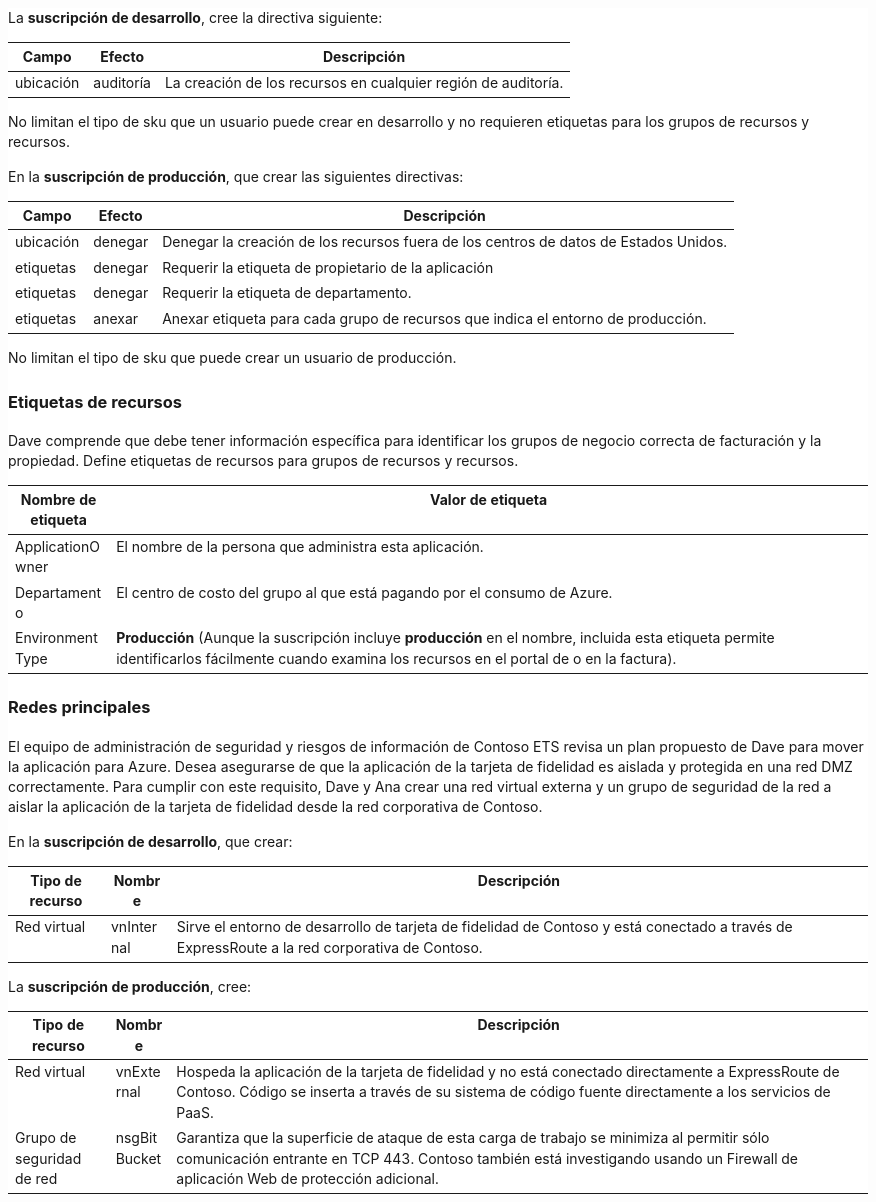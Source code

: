 La **suscripción de desarrollo**, cree la directiva siguiente:

| Campo | Efecto | Descripción |
| ----- | ------ | ----------- |
| ubicación | auditoría | La creación de los recursos en cualquier región de auditoría. |

No limitan el tipo de sku que un usuario puede crear en desarrollo y no requieren etiquetas para los grupos de recursos y recursos.

En la **suscripción de producción**, que crear las siguientes directivas:

| Campo | Efecto | Descripción |
| ----- | ------ | ----------- |
| ubicación | denegar | Denegar la creación de los recursos fuera de los centros de datos de Estados Unidos. |
| etiquetas | denegar | Requerir la etiqueta de propietario de la aplicación |
| etiquetas | denegar | Requerir la etiqueta de departamento. | 
| etiquetas | anexar | Anexar etiqueta para cada grupo de recursos que indica el entorno de producción. |

No limitan el tipo de sku que puede crear un usuario de producción.

### <a name="resource-tags"></a>Etiquetas de recursos 

Dave comprende que debe tener información específica para identificar los grupos de negocio correcta de facturación y la propiedad. Define etiquetas de recursos para grupos de recursos y recursos. 
 
Nombre de etiqueta | Valor de etiqueta |
| -------- | --------- |
| ApplicationOwner | El nombre de la persona que administra esta aplicación. |
| Departamento | El centro de costo del grupo al que está pagando por el consumo de Azure. |
| EnvironmentType | **Producción** (Aunque la suscripción incluye **producción** en el nombre, incluida esta etiqueta permite identificarlos fácilmente cuando examina los recursos en el portal de o en la factura). |

### <a name="core-networks"></a>Redes principales

El equipo de administración de seguridad y riesgos de información de Contoso ETS revisa un plan propuesto de Dave para mover la aplicación para Azure. Desea asegurarse de que la aplicación de la tarjeta de fidelidad es aislada y protegida en una red DMZ correctamente.  Para cumplir con este requisito, Dave y Ana crear una red virtual externa y un grupo de seguridad de la red a aislar la aplicación de la tarjeta de fidelidad desde la red corporativa de Contoso.  

En la **suscripción de desarrollo**, que crear:

| Tipo de recurso | Nombre | Descripción |
| ------------- | ---- | ----------- |
| Red virtual | vnInternal | Sirve el entorno de desarrollo de tarjeta de fidelidad de Contoso y está conectado a través de ExpressRoute a la red corporativa de Contoso. |

La **suscripción de producción**, cree:

| Tipo de recurso | Nombre | Descripción |
| ------------- | ---- | ----------- |
| Red virtual | vnExternal | Hospeda la aplicación de la tarjeta de fidelidad y no está conectado directamente a ExpressRoute de Contoso. Código se inserta a través de su sistema de código fuente directamente a los servicios de PaaS. |
| Grupo de seguridad de red | nsgBitBucket | Garantiza que la superficie de ataque de esta carga de trabajo se minimiza al permitir sólo comunicación entrante en TCP 443.  Contoso también está investigando usando un Firewall de aplicación Web de protección adicional. |  
